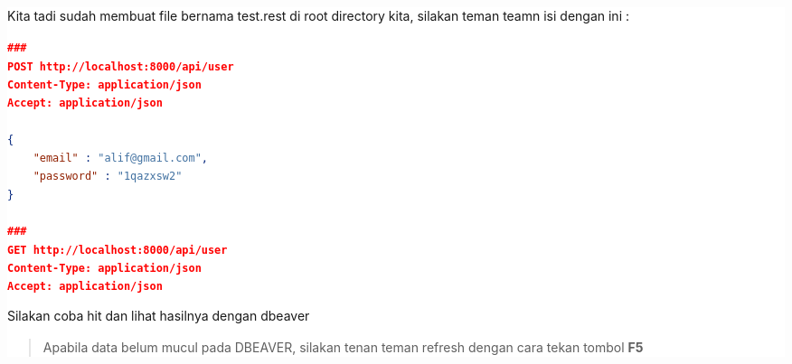 Kita tadi sudah membuat file bernama test.rest di root directory kita, silakan teman teamn isi dengan ini :

```json
###
POST http://localhost:8000/api/user
Content-Type: application/json
Accept: application/json

{
    "email" : "alif@gmail.com",
    "password" : "1qazxsw2"
}

###
GET http://localhost:8000/api/user
Content-Type: application/json
Accept: application/json
```

Silakan coba hit dan lihat hasilnya dengan dbeaver

> Apabila data belum mucul pada DBEAVER, silakan tenan teman refresh dengan cara tekan tombol **F5**
